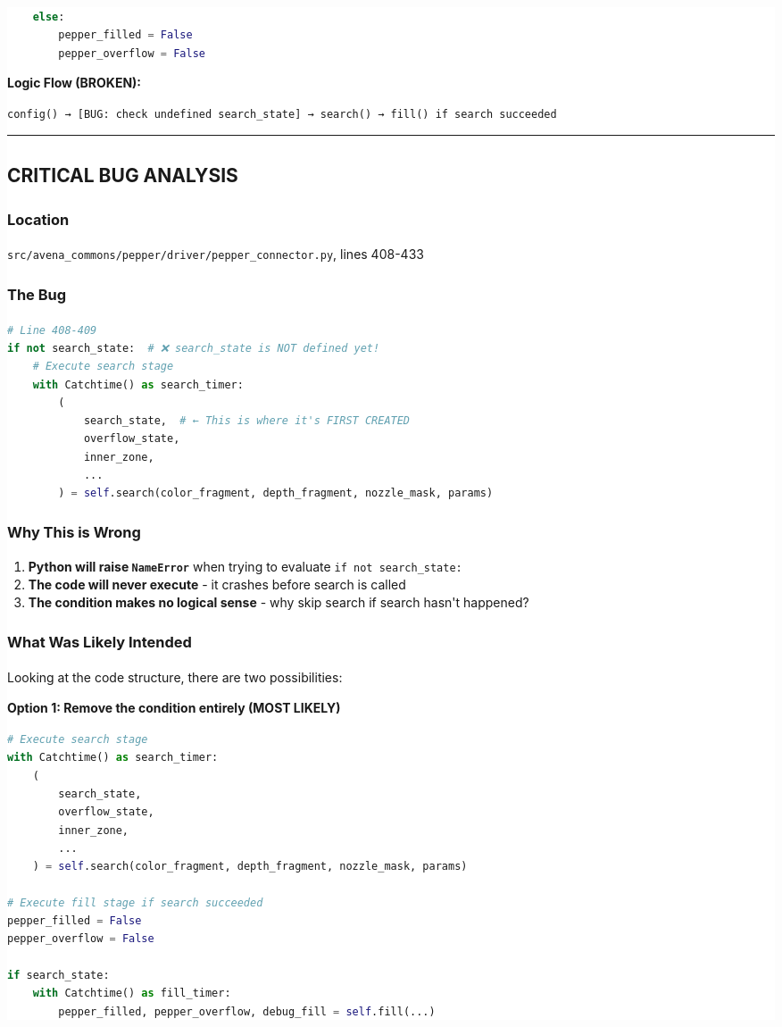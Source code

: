 ```python
    else:
        pepper_filled = False
        pepper_overflow = False
```

**Logic Flow (BROKEN):**
```
config() → [BUG: check undefined search_state] → search() → fill() if search succeeded
```

---

## CRITICAL BUG ANALYSIS

### Location
`src/avena_commons/pepper/driver/pepper_connector.py`, lines 408-433

### The Bug

```python
# Line 408-409
if not search_state:  # ❌ search_state is NOT defined yet!
    # Execute search stage
    with Catchtime() as search_timer:
        (
            search_state,  # ← This is where it's FIRST CREATED
            overflow_state,
            inner_zone,
            ...
        ) = self.search(color_fragment, depth_fragment, nozzle_mask, params)
```

### Why This is Wrong

1. **Python will raise `NameError`** when trying to evaluate `if not search_state:`
2. **The code will never execute** - it crashes before search is called
3. **The condition makes no logical sense** - why skip search if search hasn't happened?

### What Was Likely Intended

Looking at the code structure, there are two possibilities:

**Option 1: Remove the condition entirely (MOST LIKELY)**
```python
# Execute search stage
with Catchtime() as search_timer:
    (
        search_state,
        overflow_state,
        inner_zone,
        ...
    ) = self.search(color_fragment, depth_fragment, nozzle_mask, params)

# Execute fill stage if search succeeded
pepper_filled = False
pepper_overflow = False

if search_state:
    with Catchtime() as fill_timer:
        pepper_filled, pepper_overflow, debug_fill = self.fill(...)
```
